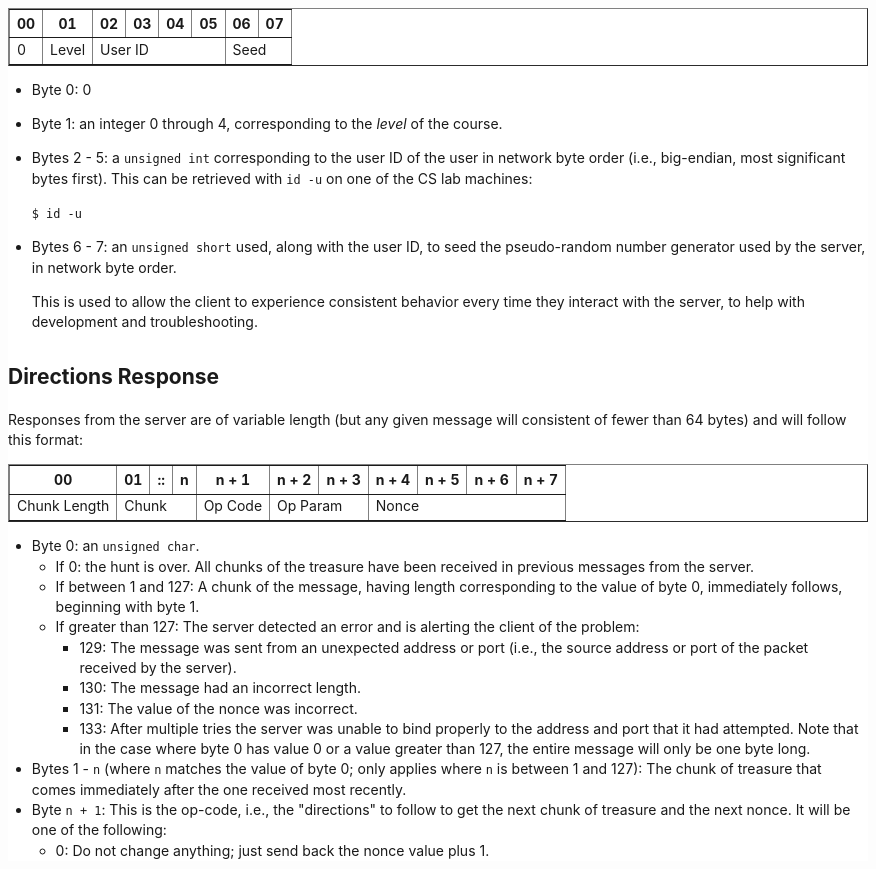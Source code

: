 <table border="1">
<tr>
<th>00</th><th>01</th><th>02</th><th>03</th><th>04</th><th>05</th><th>06</th><th>07</th></tr>
<tr>
<td colspan="1">0</td>
<td colspan="1">Level</td>
<td colspan="4">User ID</td>
<td colspan="2">Seed</td></tr>
</table>

 - Byte 0: 0
 - Byte 1: an integer 0 through 4, corresponding to the *level* of the
   course.
 - Bytes 2 - 5: a `unsigned int` corresponding to the user ID of the user in
   network byte order (i.e., big-endian, most significant bytes first).  This
   can be retrieved with `id -u` on one of the CS lab machines:
   ```
   $ id -u
   ```
 - Bytes 6 - 7: an `unsigned short` used, along with the user ID, to seed the
   pseudo-random number generator used by the server, in network byte order.

   This is used to allow the client to experience consistent behavior every
   time they interact with the server, to help with development and
   troubleshooting.


## Directions Response

Responses from the server are of variable length (but any given message will
consistent of fewer than 64 bytes) and will follow this format:

<table border="1">
<tr>
<th>00</th><th>01</th><th>::</th><th>n</th><th>n + 1</th><th>n + 2</th><th>n + 3</th><th>n + 4</th>
<th>n + 5</th><th>n + 6</th><th>n + 7</th></tr>
<tr>
<td colspan="1">Chunk Length</td>
<td colspan="3">Chunk</td>
<td colspan="1">Op Code</td>
<td colspan="2">Op Param</td>
<td colspan="4">Nonce</td></tr>
</table>

 - Byte 0: an `unsigned char`.
   - If 0: the hunt is over.  All chunks of the treasure have been received in
     previous messages from the server.
   - If between 1 and 127: A chunk of the message, having length corresponding
     to the value of byte 0, immediately follows, beginning with byte 1.
   - If greater than 127: The server detected an error and is alerting the
     client of the problem:
     - 129: The message was sent from an unexpected address or port (i.e., the
       source address or port of the packet received by the server).
     - 130: The message had an incorrect length.
     - 131: The value of the nonce was incorrect.
     - 133: After multiple tries the server was unable to bind properly to the
       address and port that it had attempted.
   Note that in the case where byte 0 has value 0 or a value greater than 127,
   the entire message will only be one byte long.
 - Bytes 1 - `n` (where `n` matches the value of byte 0; only applies where `n`
   is between 1 and 127): The chunk of treasure that comes immediately after
   the one received most recently.
 - Byte `n + 1`: This is the op-code, i.e., the "directions" to follow to get
   the next chunk of treasure and the next nonce.  It will be one of the
   following:
   - 0: Do not change anything; just send back the nonce value plus 1.
